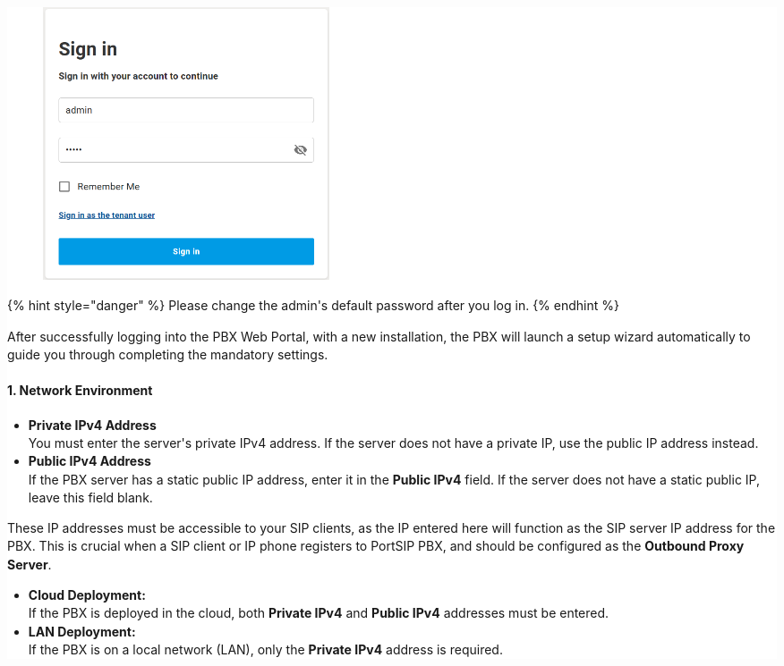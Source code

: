 <figure><img src="../../../../.gitbook/assets/login-2.png" alt="" width="320"><figcaption></figcaption></figure>

{% hint style="danger" %}
Please change the admin's default password after you log in.
{% endhint %}

After successfully logging into the PBX Web Portal, with a new installation, the PBX will launch a setup wizard automatically to guide you through completing the mandatory settings.

#### 1. Network Environment

* **Private IPv4 Address**\
  You must enter the server's private IPv4 address. If the server does not have a private IP, use the public IP address instead.
* **Public IPv4 Address**\
  If the PBX server has a static public IP address, enter it in the **Public IPv4** field. If the server does not have a static public IP, leave this field blank.

These IP addresses must be accessible to your SIP clients, as the IP entered here will function as the SIP server IP address for the PBX. This is crucial when a SIP client or IP phone registers to PortSIP PBX, and should be configured as the **Outbound Proxy Server**.

* **Cloud Deployment:**\
  If the PBX is deployed in the cloud, both **Private IPv4** and **Public IPv4** addresses must be entered.
* **LAN Deployment:**\
  If the PBX is on a local network (LAN), only the **Private IPv4** address is required.
